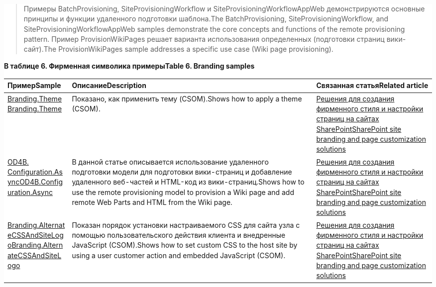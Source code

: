 > <span data-ttu-id="8ec9a-361">Примеры BatchProvisioning, SiteProvisioningWorkflow и SiteProvisioningWorkflowAppWeb демонстрируются основные принципы и функции удаленного подготовки шаблона.</span><span class="sxs-lookup"><span data-stu-id="8ec9a-361">The BatchProvisioning, SiteProvisioningWorkflow, and SiteProvisioningWorkflowAppWeb samples demonstrate the core concepts and functions of the remote provisioning pattern.</span></span> <span data-ttu-id="8ec9a-362">Пример ProvisionWikiPages решает варианта использования определенных (подготовки страниц вики-сайт).</span><span class="sxs-lookup"><span data-stu-id="8ec9a-362">The ProvisionWikiPages sample addresses a specific use case (Wiki page provisioning).</span></span>

<span data-ttu-id="8ec9a-363">**В таблице 6. Фирменная символика примеры**</span><span class="sxs-lookup"><span data-stu-id="8ec9a-363">**Table 6. Branding samples**</span></span>

|<span data-ttu-id="8ec9a-364">**Пример**</span><span class="sxs-lookup"><span data-stu-id="8ec9a-364">**Sample**</span></span>|<span data-ttu-id="8ec9a-365">**Описание**</span><span class="sxs-lookup"><span data-stu-id="8ec9a-365">**Description**</span></span>|<span data-ttu-id="8ec9a-366">**Связанная статья**</span><span class="sxs-lookup"><span data-stu-id="8ec9a-366">**Related article**</span></span>|
|:-----|:-----|:-----|
| [<span data-ttu-id="8ec9a-367">Branding.Theme</span><span class="sxs-lookup"><span data-stu-id="8ec9a-367">Branding.Theme</span></span>](https://github.com/SharePoint/PnP/tree/master/Samples/Branding.Themes)|<span data-ttu-id="8ec9a-368">Показано, как применить тему (CSOM).</span><span class="sxs-lookup"><span data-stu-id="8ec9a-368">Shows how to apply a theme (CSOM).</span></span>| [<span data-ttu-id="8ec9a-369">Решения для создания фирменного стиля и настройки страниц на сайтах SharePoint</span><span class="sxs-lookup"><span data-stu-id="8ec9a-369">SharePoint site branding and page customization solutions</span></span>](SharePoint-site-branding-and-page-customization-solutions.md)|
| [<span data-ttu-id="8ec9a-370">OD4B. Configuration.Async</span><span class="sxs-lookup"><span data-stu-id="8ec9a-370">OD4B.Configuration.Async</span></span>](https://github.com/SharePoint/PnP/tree/master/Solutions/OD4B.Configuration.Async)|<span data-ttu-id="8ec9a-371">В данной статье описывается использование удаленного подготовки модели для подготовки вики-страниц и добавление удаленного веб-частей и HTML-код из вики-страниц.</span><span class="sxs-lookup"><span data-stu-id="8ec9a-371">Shows how to use the remote provisioning model to provision a Wiki page and add remote Web Parts and HTML from the Wiki page.</span></span>| [<span data-ttu-id="8ec9a-372">Решения для создания фирменного стиля и настройки страниц на сайтах SharePoint</span><span class="sxs-lookup"><span data-stu-id="8ec9a-372">SharePoint site branding and page customization solutions</span></span>](SharePoint-site-branding-and-page-customization-solutions.md)|
| [<span data-ttu-id="8ec9a-373">Branding.AlternateCSSAndSiteLogo</span><span class="sxs-lookup"><span data-stu-id="8ec9a-373">Branding.AlternateCSSAndSiteLogo </span></span>](https://github.com/SharePoint/PnP/tree/master/Samples/Branding.AlternateCSSAndSiteLogo)|<span data-ttu-id="8ec9a-374">Показан порядок установки настраиваемого CSS для сайта узла с помощью пользовательского действия клиента и внедренные JavaScript (CSOM).</span><span class="sxs-lookup"><span data-stu-id="8ec9a-374">Shows how to set custom CSS to the host site by using a user customer action and embedded JavaScript (CSOM).</span></span>| [<span data-ttu-id="8ec9a-375">Решения для создания фирменного стиля и настройки страниц на сайтах SharePoint</span><span class="sxs-lookup"><span data-stu-id="8ec9a-375">SharePoint site branding and page customization solutions</span></span>](SharePoint-site-branding-and-page-customization-solutions.md)|